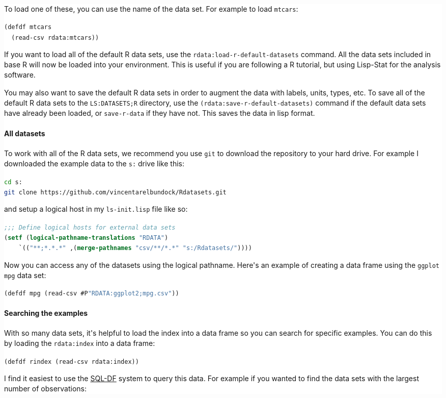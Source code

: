To load one of these, you can use the name of the data set. For example to load `mtcars`:

```lisp
(defdf mtcars
  (read-csv rdata:mtcars))
```

If you want to load all of the default R data sets, use the
`rdata:load-r-default-datasets` command. All the data sets included in
base R will now be loaded into your environment. This is useful if you
are following a R tutorial, but using Lisp-Stat for the analysis
software.

You may also want to save the default R data sets in order to augment
the data with labels, units, types, etc. To save all of the default R
data sets to the `LS:DATASETS;R` directory, use the
`(rdata:save-r-default-datasets)` command if the default data sets
have already been loaded, or `save-r-data` if they have not. This
saves the data in lisp format.

#### All datasets

To work with all of the R data sets, we recommend you use `git` to
download the repository to your hard drive. For example I downloaded the
example data to the `s:` drive like this:

```sh
cd s:
git clone https://github.com/vincentarelbundock/Rdatasets.git
```

and setup a logical host in my `ls-init.lisp` file like so:

```lisp
;;; Define logical hosts for external data sets
(setf (logical-pathname-translations "RDATA")
	`(("**;*.*.*" ,(merge-pathnames "csv/**/*.*" "s:/Rdatasets/"))))
```

Now you can access any of the datasets using the logical
pathname. Here's an example of creating a data frame using the
`ggplot` `mpg` data set:

```lisp
(defdf mpg (read-csv #P"RDATA:ggplot2;mpg.csv"))
```

#### Searching the examples

With so many data sets, it's helpful to load the index into a data
frame so you can search for specific examples. You can do this by
loading the `rdata:index` into a data frame:

```lisp
(defdf rindex (read-csv rdata:index))
```

I find it easiest to use the [SQL-DF](/docs/tasks/subset/sql/) system
to query this data. For example if you wanted to find the data sets
with the largest number of observations:
